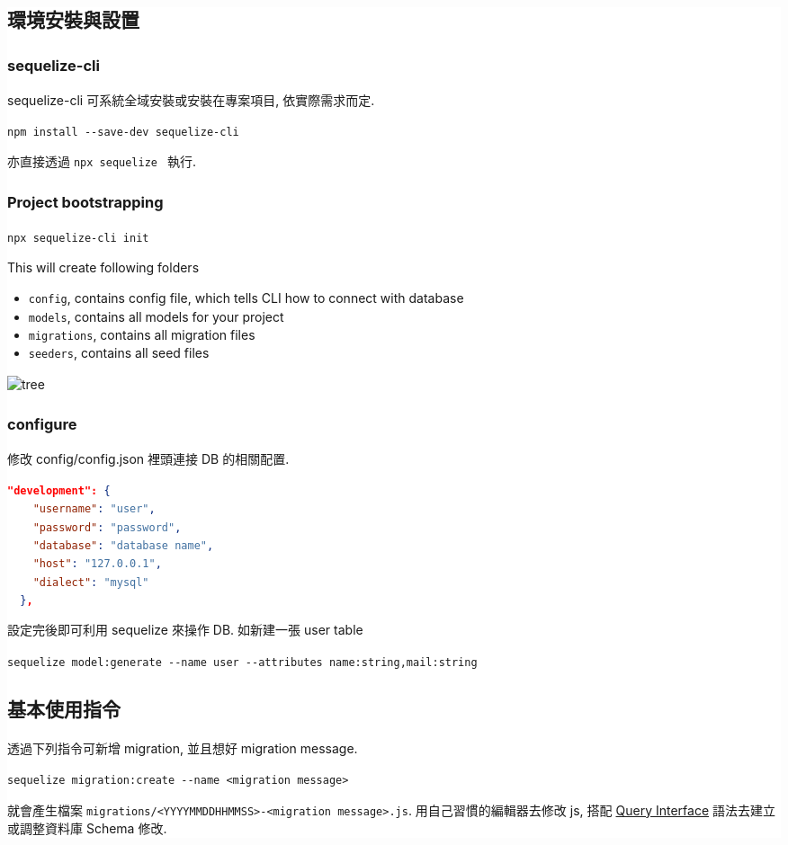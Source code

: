環境安裝與設置
-----------

### sequelize-cli ###

sequelize-cli 可系統全域安裝或安裝在專案項目, 依實際需求而定.
``` shell
npm install --save-dev sequelize-cli 
```
亦直接透過 `npx sequelize ` 執行.

### Project bootstrapping ###

``` shell
npx sequelize-cli init
```

This will create following folders

- `config`, contains config file, which tells CLI how to connect with database
- `models`, contains all models for your project
- `migrations`, contains all migration files
- `seeders`, contains all seed files

![tree](https://lh3.googleusercontent.com/pw/AL9nZEVtWoXHl5m1PaPaMRoSgGYsCk8GxIE78CKElbigXOZj63pXqjmkjyDwnH-Vkk1cErjHsB_xFg_CJsdt6a5l2f-7_8wM046gAZDPcZK2Gc0-6LxwLxATYh81BU5m2V1NE_EscAE3DeLFXH1mb0JntUErkw=w314-no?authuser=0)

### configure ###

修改 config/config.json 裡頭連接 DB 的相關配置. 

``` json title="config.json"
"development": {
    "username": "user",
    "password": "password",
    "database": "database name",
    "host": "127.0.0.1",
    "dialect": "mysql"
  },
```  

設定完後即可利用 sequelize 來操作 DB. 如新建一張 user table
```
sequelize model:generate --name user --attributes name:string,mail:string
```



基本使用指令
---------

透過下列指令可新增 migration, 並且想好 migration message.

```
sequelize migration:create --name <migration message>
```
就會產生檔案 `migrations/<YYYYMMDDHHMMSS>-<migration message>.js`.
用自己習慣的編輯器去修改 js, 搭配 [Query Interface](https://sequelize.org/docs/v6/other-topics/query-interface/) 語法去建立或調整資料庫 Schema 修改.
